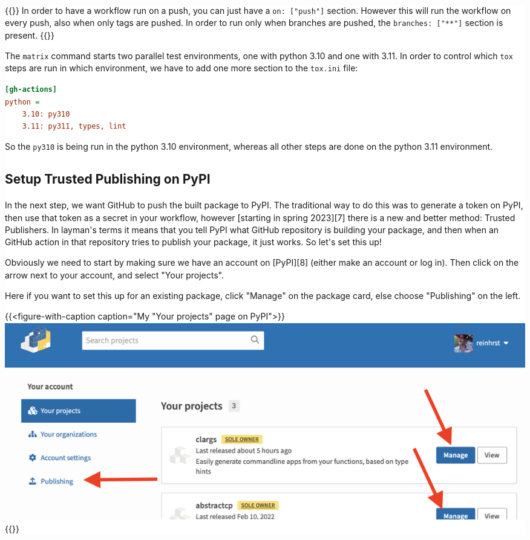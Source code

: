 {{<note>}}
In order to have a workflow run on a push, you can just have a `on: ["push"]` section.
However this will run the workflow on every push, also when only tags are pushed.
In order to run only when branches are pushed, the `branches: ["**"]` section is present.
{{</note>}}


The `matrix` command starts two parallel test environments, one with python 3.10 and one with 3.11.
In order to control which `tox` steps are run in which environment, we have to add one more section to the `tox.ini` file:
```ini
[gh-actions]
python =
    3.10: py310
    3.11: py311, types, lint
```

So the `py310` is being run in the python 3.10 environment, whereas all other steps are done on the python 3.11 environment.

## Setup Trusted Publishing on PyPI

In the next step, we want GitHub to push the built package to PyPI.
The traditional way to do this was to generate a token on PyPI, then use that token as a secret in your workflow, however [starting in spring 2023][7] there is a new and better method: Trusted Publishers.
In layman's terms it means that you tell PyPI what GitHub repository is building your package, and then when an GitHub action in that repository tries to publish your package, it just works.
So let's set this up!

Obviously we need to start by making sure we have an account on [PyPI][8] (either make an account or log in).
Then click on the arrow next to your account, and select "Your projects".

Here if you want to set this up for an existing package, click "Manage" on the package card, else choose "Publishing" on the left.

{{<figure-with-caption caption="My \"Your projects\" page on PyPI">}}
![PyPI screenshot](pypi-account.png)
{{</figure-with-caption>}}


[1]: https://pypi.org/project/clargs/
[^version]: I know that this is not fully correct; all you can see is what the latest version is that you released. Still, that's more info than nothing.
[^lightweight-tag]: Looking at [this StackOverflow question][12] this seems to be true only for lightweight tags, not annotated tags. Anyways, lightweight tags is what you make when you do `git tag v0.5.1`.
[2]: https://packaging.python.org/en/latest/tutorials/packaging-projects/#creating-the-package-files
[3]: https://mythic-quest.fandom.com/wiki/Shovel
[4]: https://packaging.python.org/en/latest/tutorials/packaging-projects/#configuring-metadata
[5]: https://github.com/reinhrst/clargs/tree/37f90f9cb79918c82b89eb1c871d37a5eb57a7db
[6]: https://github.com/pyenv/pyenv
[7]: https://blog.pypi.org/posts/2023-04-20-introducing-trusted-publishers/
[8]: https://pypi.org
[9]: https://github.com/pypa/gh-action-pypi-publish
[10]: https://packaging.python.org/en/latest/tutorials/packaging-projects/#generating-distribution-archives
[11]: https://pypi.org/project/setuptools-scm/
[12]: https://stackoverflow.com/q/6770298/1207489
[13]: https://setuptools.pypa.io/en/latest/userguide/pyproject_config.html#dynamic-metadata
[14]: https://github.com/reinhrst/clargs/blob/37f90f9cb79918c82b89eb1c871d37a5eb57a7db/pyproject.toml